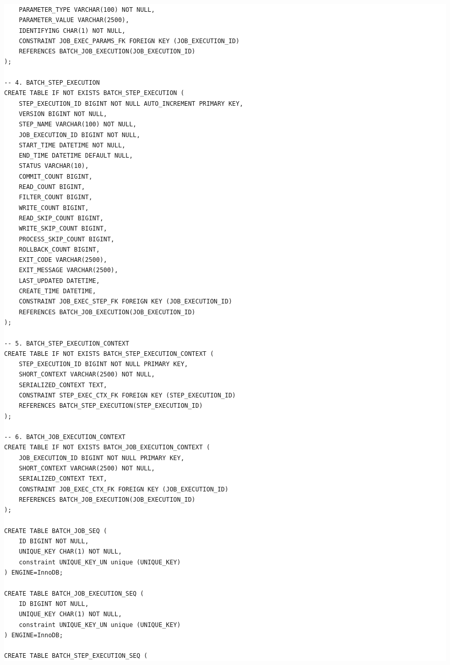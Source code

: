 ```
    PARAMETER_TYPE VARCHAR(100) NOT NULL,
    PARAMETER_VALUE VARCHAR(2500),
    IDENTIFYING CHAR(1) NOT NULL,
    CONSTRAINT JOB_EXEC_PARAMS_FK FOREIGN KEY (JOB_EXECUTION_ID)
    REFERENCES BATCH_JOB_EXECUTION(JOB_EXECUTION_ID)
);

-- 4. BATCH_STEP_EXECUTION
CREATE TABLE IF NOT EXISTS BATCH_STEP_EXECUTION (
    STEP_EXECUTION_ID BIGINT NOT NULL AUTO_INCREMENT PRIMARY KEY,
    VERSION BIGINT NOT NULL,
    STEP_NAME VARCHAR(100) NOT NULL,
    JOB_EXECUTION_ID BIGINT NOT NULL,
    START_TIME DATETIME NOT NULL,
    END_TIME DATETIME DEFAULT NULL,
    STATUS VARCHAR(10),
    COMMIT_COUNT BIGINT,
    READ_COUNT BIGINT,
    FILTER_COUNT BIGINT,
    WRITE_COUNT BIGINT,
    READ_SKIP_COUNT BIGINT,
    WRITE_SKIP_COUNT BIGINT,
    PROCESS_SKIP_COUNT BIGINT,
    ROLLBACK_COUNT BIGINT,
    EXIT_CODE VARCHAR(2500),
    EXIT_MESSAGE VARCHAR(2500),
    LAST_UPDATED DATETIME,
    CREATE_TIME DATETIME,
    CONSTRAINT JOB_EXEC_STEP_FK FOREIGN KEY (JOB_EXECUTION_ID)
    REFERENCES BATCH_JOB_EXECUTION(JOB_EXECUTION_ID)
);

-- 5. BATCH_STEP_EXECUTION_CONTEXT
CREATE TABLE IF NOT EXISTS BATCH_STEP_EXECUTION_CONTEXT (
    STEP_EXECUTION_ID BIGINT NOT NULL PRIMARY KEY,
    SHORT_CONTEXT VARCHAR(2500) NOT NULL,
    SERIALIZED_CONTEXT TEXT,
    CONSTRAINT STEP_EXEC_CTX_FK FOREIGN KEY (STEP_EXECUTION_ID)
    REFERENCES BATCH_STEP_EXECUTION(STEP_EXECUTION_ID)
);

-- 6. BATCH_JOB_EXECUTION_CONTEXT
CREATE TABLE IF NOT EXISTS BATCH_JOB_EXECUTION_CONTEXT (
    JOB_EXECUTION_ID BIGINT NOT NULL PRIMARY KEY,
    SHORT_CONTEXT VARCHAR(2500) NOT NULL,
    SERIALIZED_CONTEXT TEXT,
    CONSTRAINT JOB_EXEC_CTX_FK FOREIGN KEY (JOB_EXECUTION_ID)
    REFERENCES BATCH_JOB_EXECUTION(JOB_EXECUTION_ID)
);

CREATE TABLE BATCH_JOB_SEQ (
	ID BIGINT NOT NULL,
	UNIQUE_KEY CHAR(1) NOT NULL,
	constraint UNIQUE_KEY_UN unique (UNIQUE_KEY)
) ENGINE=InnoDB;

CREATE TABLE BATCH_JOB_EXECUTION_SEQ (
	ID BIGINT NOT NULL,
	UNIQUE_KEY CHAR(1) NOT NULL,
	constraint UNIQUE_KEY_UN unique (UNIQUE_KEY)
) ENGINE=InnoDB;

CREATE TABLE BATCH_STEP_EXECUTION_SEQ (
```